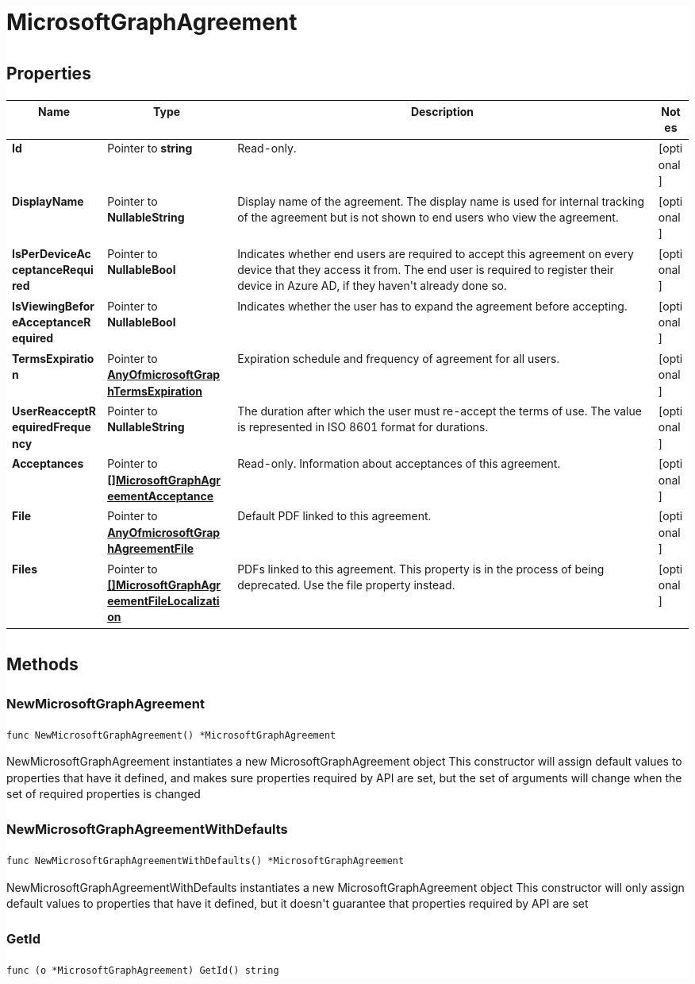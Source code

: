 # MicrosoftGraphAgreement

## Properties

Name | Type | Description | Notes
------------ | ------------- | ------------- | -------------
**Id** | Pointer to **string** | Read-only. | [optional] 
**DisplayName** | Pointer to **NullableString** | Display name of the agreement. The display name is used for internal tracking of the agreement but is not shown to end users who view the agreement. | [optional] 
**IsPerDeviceAcceptanceRequired** | Pointer to **NullableBool** | Indicates whether end users are required to accept this agreement on every device that they access it from. The end user is required to register their device in Azure AD, if they haven&#39;t already done so. | [optional] 
**IsViewingBeforeAcceptanceRequired** | Pointer to **NullableBool** | Indicates whether the user has to expand the agreement before accepting. | [optional] 
**TermsExpiration** | Pointer to [**AnyOfmicrosoftGraphTermsExpiration**](anyOf&lt;microsoft.graph.termsExpiration&gt;.md) | Expiration schedule and frequency of agreement for all users. | [optional] 
**UserReacceptRequiredFrequency** | Pointer to **NullableString** | The duration after which the user must re-accept the terms of use. The value is represented in ISO 8601 format for durations. | [optional] 
**Acceptances** | Pointer to [**[]MicrosoftGraphAgreementAcceptance**](MicrosoftGraphAgreementAcceptance.md) | Read-only. Information about acceptances of this agreement. | [optional] 
**File** | Pointer to [**AnyOfmicrosoftGraphAgreementFile**](anyOf&lt;microsoft.graph.agreementFile&gt;.md) | Default PDF linked to this agreement. | [optional] 
**Files** | Pointer to [**[]MicrosoftGraphAgreementFileLocalization**](MicrosoftGraphAgreementFileLocalization.md) | PDFs linked to this agreement. This property is in the process of being deprecated. Use the  file property instead. | [optional] 

## Methods

### NewMicrosoftGraphAgreement

`func NewMicrosoftGraphAgreement() *MicrosoftGraphAgreement`

NewMicrosoftGraphAgreement instantiates a new MicrosoftGraphAgreement object
This constructor will assign default values to properties that have it defined,
and makes sure properties required by API are set, but the set of arguments
will change when the set of required properties is changed

### NewMicrosoftGraphAgreementWithDefaults

`func NewMicrosoftGraphAgreementWithDefaults() *MicrosoftGraphAgreement`

NewMicrosoftGraphAgreementWithDefaults instantiates a new MicrosoftGraphAgreement object
This constructor will only assign default values to properties that have it defined,
but it doesn't guarantee that properties required by API are set

### GetId

`func (o *MicrosoftGraphAgreement) GetId() string`
